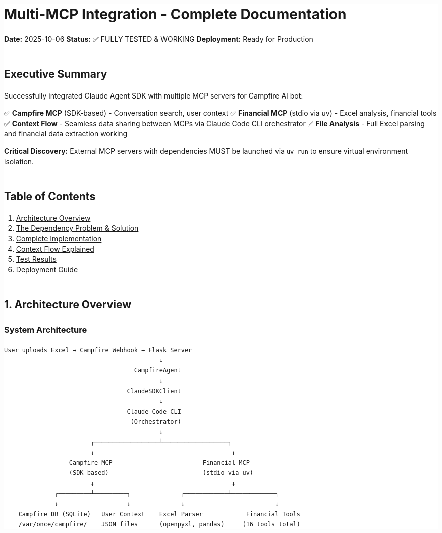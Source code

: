 # Multi-MCP Integration - Complete Documentation

**Date:** 2025-10-06
**Status:** ✅ FULLY TESTED & WORKING
**Deployment:** Ready for Production

---

## Executive Summary

Successfully integrated Claude Agent SDK with multiple MCP servers for Campfire AI bot:

✅ **Campfire MCP** (SDK-based) - Conversation search, user context
✅ **Financial MCP** (stdio via uv) - Excel analysis, financial tools
✅ **Context Flow** - Seamless data sharing between MCPs via Claude Code CLI orchestrator
✅ **File Analysis** - Full Excel parsing and financial data extraction working

**Critical Discovery:** External MCP servers with dependencies MUST be launched via `uv run` to ensure virtual environment isolation.

---

## Table of Contents

1. [Architecture Overview](#1-architecture-overview)
2. [The Dependency Problem & Solution](#2-the-dependency-problem--solution)
3. [Complete Implementation](#3-complete-implementation)
4. [Context Flow Explained](#4-context-flow-explained)
5. [Test Results](#5-test-results)
6. [Deployment Guide](#6-deployment-guide)

---

## 1. Architecture Overview

### System Architecture

```
User uploads Excel → Campfire Webhook → Flask Server
                                           ↓
                                    CampfireAgent
                                           ↓
                                  ClaudeSDKClient
                                           ↓
                                  Claude Code CLI
                                   (Orchestrator)
                                           ↓
                        ┌──────────────────┴──────────────────┐
                        ↓                                      ↓
                  Campfire MCP                         Financial MCP
                  (SDK-based)                          (stdio via uv)
                        ↓                                      ↓
              ┌─────────┴─────────┐              ┌────────────┴────────────┐
              ↓                   ↓              ↓                         ↓
    Campfire DB (SQLite)   User Context    Excel Parser            Financial Tools
    /var/once/campfire/    JSON files      (openpyxl, pandas)     (16 tools total)
```
